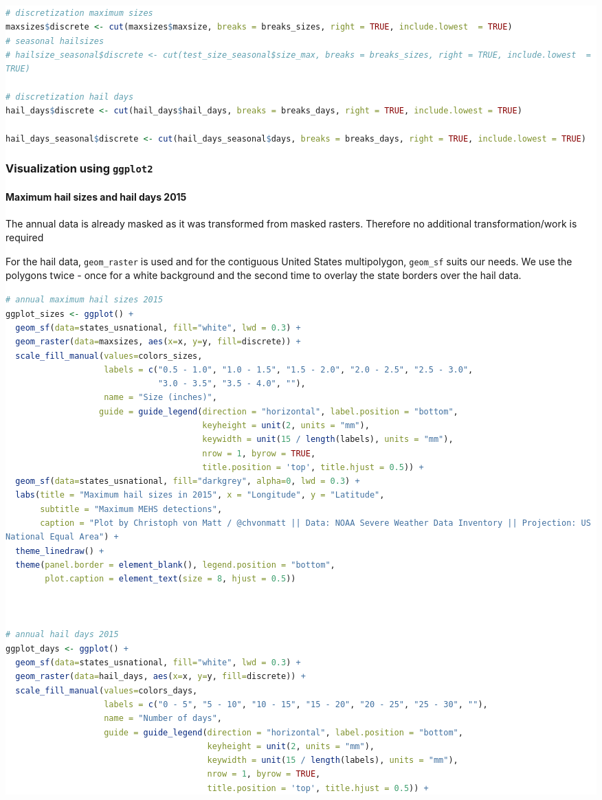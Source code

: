``` r
# discretization maximum sizes
maxsizes$discrete <- cut(maxsizes$maxsize, breaks = breaks_sizes, right = TRUE, include.lowest  = TRUE)
# seasonal hailsizes
# hailsize_seasonal$discrete <- cut(test_size_seasonal$size_max, breaks = breaks_sizes, right = TRUE, include.lowest  = TRUE) 

# discretization hail days
hail_days$discrete <- cut(hail_days$hail_days, breaks = breaks_days, right = TRUE, include.lowest = TRUE)

hail_days_seasonal$discrete <- cut(hail_days_seasonal$days, breaks = breaks_days, right = TRUE, include.lowest = TRUE)
```

### Visualization using `ggplot2`

#### Maximum hail sizes and hail days 2015

The annual data is already masked as it was transformed from masked
rasters. Therefore no additional transformation/work is required

For the hail data, `geom_raster` is used and for the contiguous United
States multipolygon, `geom_sf` suits our needs. We use the polygons
twice - once for a white background and the second time to overlay the
state borders over the hail data.

``` r
# annual maximum hail sizes 2015
ggplot_sizes <- ggplot() +
  geom_sf(data=states_usnational, fill="white", lwd = 0.3) +
  geom_raster(data=maxsizes, aes(x=x, y=y, fill=discrete)) +
  scale_fill_manual(values=colors_sizes, 
                    labels = c("0.5 - 1.0", "1.0 - 1.5", "1.5 - 2.0", "2.0 - 2.5", "2.5 - 3.0",
                               "3.0 - 3.5", "3.5 - 4.0", ""),
                    name = "Size (inches)",
                   guide = guide_legend(direction = "horizontal", label.position = "bottom",
                                        keyheight = unit(2, units = "mm"), 
                                        keywidth = unit(15 / length(labels), units = "mm"), 
                                        nrow = 1, byrow = TRUE, 
                                        title.position = 'top', title.hjust = 0.5)) +
  geom_sf(data=states_usnational, fill="darkgrey", alpha=0, lwd = 0.3) +
  labs(title = "Maximum hail sizes in 2015", x = "Longitude", y = "Latitude",
       subtitle = "Maximum MEHS detections",
       caption = "Plot by Christoph von Matt / @chvonmatt || Data: NOAA Severe Weather Data Inventory || Projection: US National Equal Area") +
  theme_linedraw() +
  theme(panel.border = element_blank(), legend.position = "bottom",
        plot.caption = element_text(size = 8, hjust = 0.5))



# annual hail days 2015
ggplot_days <- ggplot() +
  geom_sf(data=states_usnational, fill="white", lwd = 0.3) +
  geom_raster(data=hail_days, aes(x=x, y=y, fill=discrete)) +
  scale_fill_manual(values=colors_days, 
                    labels = c("0 - 5", "5 - 10", "10 - 15", "15 - 20", "20 - 25", "25 - 30", ""),
                    name = "Number of days",
                    guide = guide_legend(direction = "horizontal", label.position = "bottom", 
                                         keyheight = unit(2, units = "mm"), 
                                         keywidth = unit(15 / length(labels), units = "mm"), 
                                         nrow = 1, byrow = TRUE, 
                                         title.position = 'top', title.hjust = 0.5)) +
```